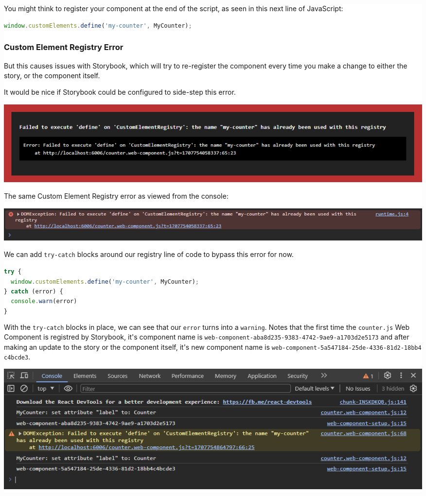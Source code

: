 You might think to register your component at the end of the script, as seen in this next line of JavaScript:

```javascript
window.customElements.define('my-counter', MyCounter);
```

### Custom Element Registry Error

But this causes issues with Storybook, which will try to re-register the component every time you make a change to either the story, or the component itself.

It would be nice if Storybook could be configured to side-step this error.

![10-custom-element-registry-error.png](img/10-custom-element-registry-error.png)

The same Custom Element Registry error as viewed from the console:

![11-custom-element-registry-error-console.png](img/11-custom-element-registry-error-console.png)

We can add `try-catch` blocks around our registry line of code to bypass this error for now.

```javascript
try {
  window.customElements.define('my-counter', MyCounter);
} catch (error) {
  console.warn(error)
}
```

With the `try-catch` blocks in place, we can see that our `error` turns into a `warning`. Notes that the first time the `counter.js` Web Component is registred by Storybook, it's component name is `web-component-aba8d235-9383-4742-9ae9-a1703d2e5173` and after making an update to the story or the component itself, it's new component name is `web-component-5a547184-25de-4336-81d2-18bb4c4bcde3`.

![12-bypass-registry-error-try-catch.png](img/12-bypass-registry-error-try-catch.png)
